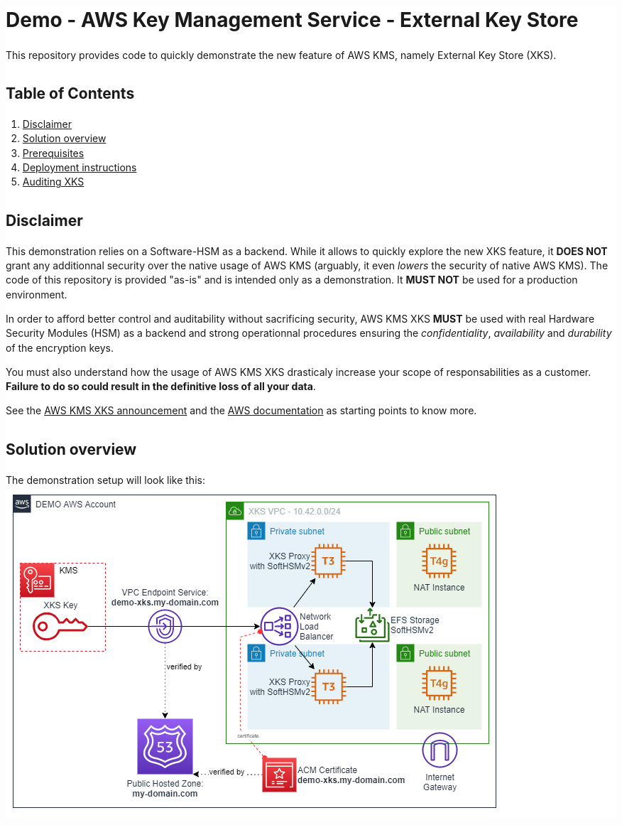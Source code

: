 # Demo - AWS Key Management Service - External Key Store

This repository provides code to quickly demonstrate the new feature of AWS KMS, namely External Key Store (XKS).

## Table of Contents

1. [Disclaimer](#disclaimer)
2. [Solution overview](#solution-overview)
3. [Prerequisites](#prerequisites)
4. [Deployment instructions](#deployment-instructions)
5. [Auditing XKS](#auditing-xks)

## Disclaimer

This demonstration relies on a Software-HSM as a backend. While it allows to quickly explore the new XKS feature, it **DOES NOT** grant any additionnal security over the native usage of AWS KMS (arguably, it even *lowers* the security of native AWS KMS). The code of this repository is provided "as-is" and is intended only as a demonstration. It **MUST NOT** be used for a production environment.

In order to afford better control and auditability without sacrificing security, AWS KMS XKS **MUST** be used with real Hardware Security Modules (HSM) as a backend and strong operationnal procedures ensuring the *confidentiality*, *availability* and *durability* of the encryption keys.

You must also understand how the usage of AWS KMS XKS drasticaly increase your scope of responsabilities as a customer. **Failure to do so could result in the definitive loss of all your data**.

See the [AWS KMS XKS announcement](https://aws.amazon.com/blogs/aws/announcing-aws-kms-external-key-store-xks) and the [AWS documentation](https://docs.aws.amazon.com/kms/latest/developerguide/keystore-external.html) as starting points to know more.

## Solution overview

The demonstration setup will look like this:
![overview1](docs/solution-overview.png)
